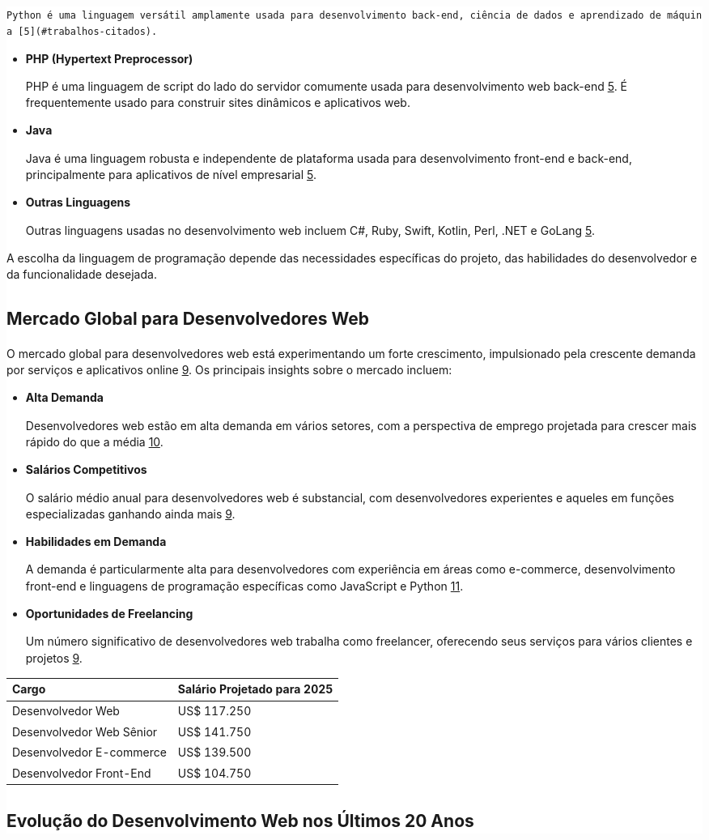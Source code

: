     Python é uma linguagem versátil amplamente usada para desenvolvimento back-end, ciência de dados e aprendizado de máquina [5](#trabalhos-citados).
*   **PHP (Hypertext Preprocessor)** 
    
    PHP é uma linguagem de script do lado do servidor comumente usada para desenvolvimento web back-end [5](#trabalhos-citados). É frequentemente usado para construir sites dinâmicos e aplicativos web.
*   **Java** 
    
    Java é uma linguagem robusta e independente de plataforma usada para desenvolvimento front-end e back-end, principalmente para aplicativos de nível empresarial [5](#trabalhos-citados).
*   **Outras Linguagens** 
    
    Outras linguagens usadas no desenvolvimento web incluem C#, Ruby, Swift, Kotlin, Perl, .NET e GoLang [5](#trabalhos-citados).

A escolha da linguagem de programação depende das necessidades específicas do projeto, das habilidades do desenvolvedor e da funcionalidade desejada.


## Mercado Global para Desenvolvedores Web

O mercado global para desenvolvedores web está experimentando um forte crescimento, impulsionado pela crescente demanda por serviços e aplicativos online [9](#trabalhos-citados). Os principais insights sobre o mercado incluem:

*   **Alta Demanda** 
    
    Desenvolvedores web estão em alta demanda em vários setores, com a perspectiva de emprego projetada para crescer mais rápido do que a média [10](#trabalhos-citados).
*   **Salários Competitivos** 
    
    O salário médio anual para desenvolvedores web é substancial, com desenvolvedores experientes e aqueles em funções especializadas ganhando ainda mais [9](#trabalhos-citados).
*   **Habilidades em Demanda** 
    
    A demanda é particularmente alta para desenvolvedores com experiência em áreas como e-commerce, desenvolvimento front-end e linguagens de programação específicas como JavaScript e Python [11](#trabalhos-citados).
*   **Oportunidades de Freelancing** 
    
    Um número significativo de desenvolvedores web trabalha como freelancer, oferecendo seus serviços para vários clientes e projetos [9](#trabalhos-citados).

| Cargo                    | Salário Projetado para 2025 |
| :----------------------- | :-------------------------- |
| Desenvolvedor Web        | US$ 117.250                 |
| Desenvolvedor Web Sênior | US$ 141.750                 |
| Desenvolvedor E-commerce | US$ 139.500                 |
| Desenvolvedor Front-End  | US$ 104.750                 |





## Evolução do Desenvolvimento Web nos Últimos 20 Anos
